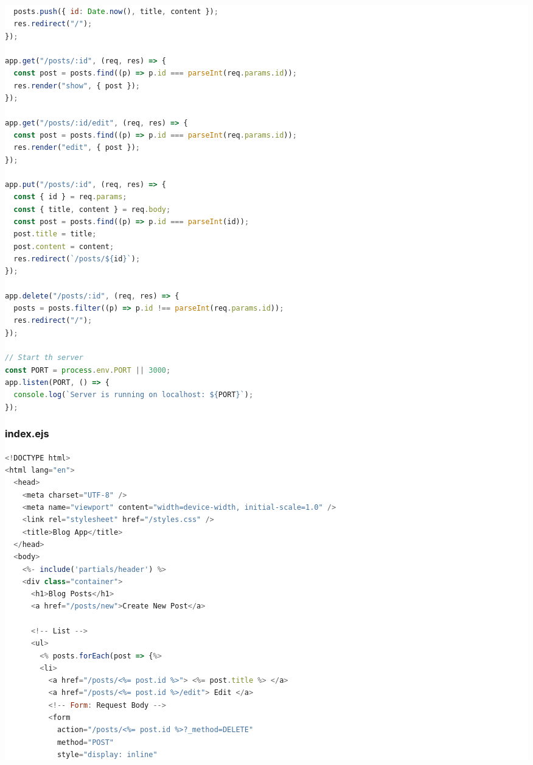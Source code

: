 ```mjs
  posts.push({ id: Date.now(), title, content });
  res.redirect("/");
});

app.get("/posts/:id", (req, res) => {
  const post = posts.find((p) => p.id === parseInt(req.params.id));
  res.render("show", { post });
});

app.get("/posts/:id/edit", (req, res) => {
  const post = posts.find((p) => p.id === parseInt(req.params.id));
  res.render("edit", { post });
});

app.put("/posts/:id", (req, res) => {
  const { id } = req.params;
  const { title, content } = req.body;
  const post = posts.find((p) => p.id === parseInt(id));
  post.title = title;
  post.content = content;
  res.redirect(`/posts/${id}`);
});

app.delete("/posts/:id", (req, res) => {
  posts = posts.filter((p) => p.id !== parseInt(req.params.id));
  res.redirect("/");
});

// Start th server
const PORT = process.env.PORT || 3000;
app.listen(PORT, () => {
  console.log(`Server is running on localhost: ${PORT}`);
});
```

### index.ejs

```js
<!DOCTYPE html>
<html lang="en">
  <head>
    <meta charset="UTF-8" />
    <meta name="viewport" content="width=device-width, initial-scale=1.0" />
    <link rel="stylesheet" href="/styles.css" />
    <title>Blog App</title>
  </head>
  <body>
    <%- include('partials/header') %>
    <div class="container">
      <h1>Blog Posts</h1>
      <a href="/posts/new">Create New Post</a>

      <!-- List -->
      <ul>
        <% posts.forEach(post => {%>
        <li>
          <a href="/posts/<%= post.id %>"> <%= post.title %> </a>
          <a href="/posts/<%= post.id %>/edit"> Edit </a>
          <!-- Form: Request Body -->
          <form
            action="/posts/<%= post.id %>?_method=DELETE"
            method="POST"
            style="display: inline"
```